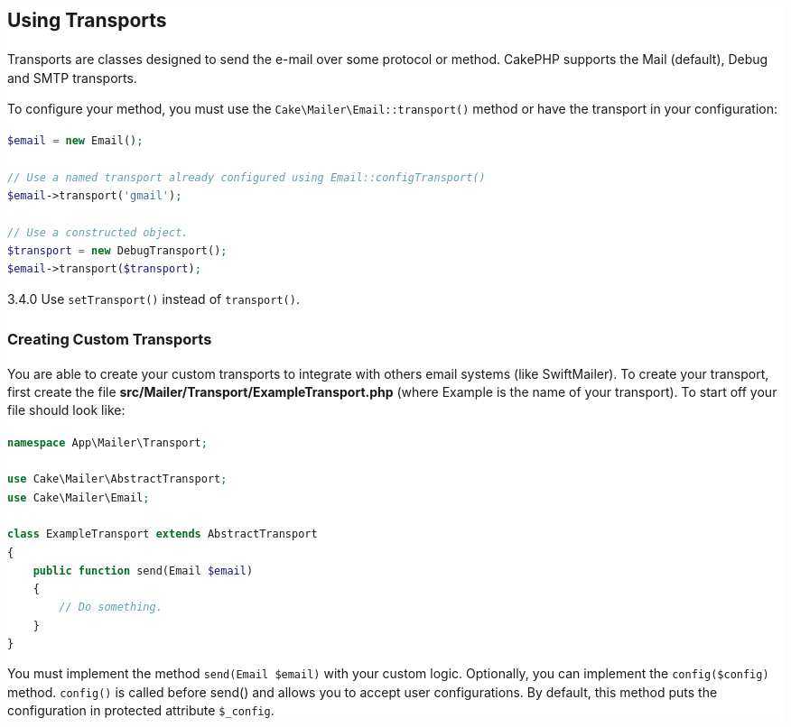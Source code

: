 </div>

## Using Transports

Transports are classes designed to send the e-mail over some protocol or method.
CakePHP supports the Mail (default), Debug and SMTP transports.

To configure your method, you must use the `Cake\Mailer\Email::transport()`
method or have the transport in your configuration:

``` php
$email = new Email();

// Use a named transport already configured using Email::configTransport()
$email->transport('gmail');

// Use a constructed object.
$transport = new DebugTransport();
$email->transport($transport);
```

<div class="deprecated">

3.4.0
Use `setTransport()` instead of `transport()`.

</div>

### Creating Custom Transports

You are able to create your custom transports to integrate with others email
systems (like SwiftMailer). To create your transport, first create the file
**src/Mailer/Transport/ExampleTransport.php** (where Example is the name of your
transport). To start off your file should look like:

``` php
namespace App\Mailer\Transport;

use Cake\Mailer\AbstractTransport;
use Cake\Mailer\Email;

class ExampleTransport extends AbstractTransport
{
    public function send(Email $email)
    {
        // Do something.
    }
}
```

You must implement the method `send(Email $email)` with your custom logic.
Optionally, you can implement the `config($config)` method. `config()` is
called before send() and allows you to accept user configurations. By default,
this method puts the configuration in protected attribute `$_config`.
